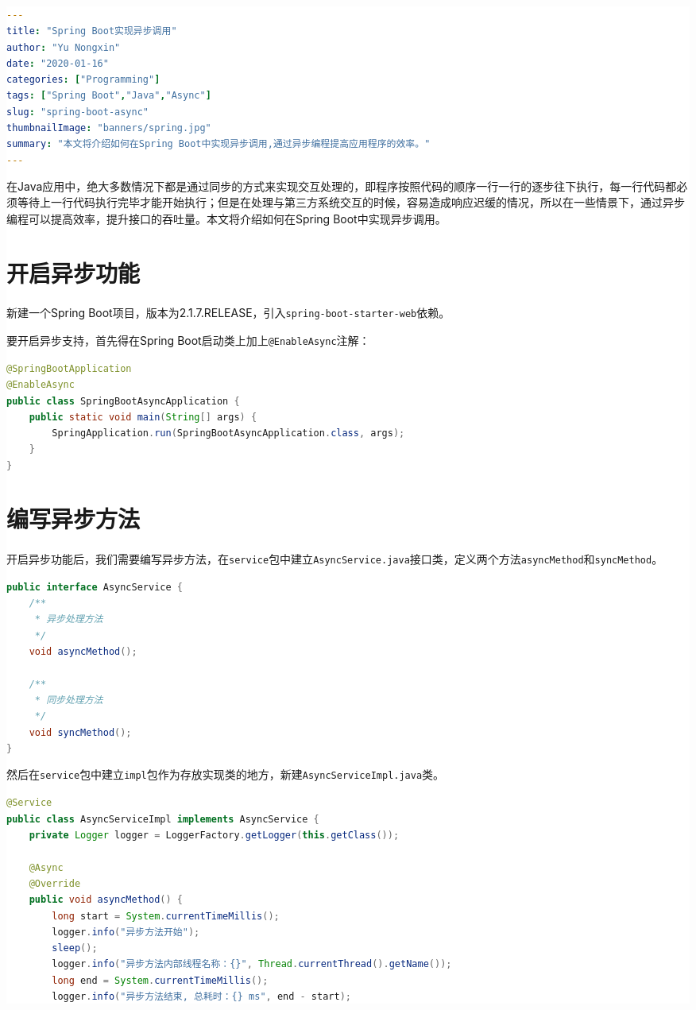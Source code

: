 ```yaml
---
title: "Spring Boot实现异步调用"
author: "Yu Nongxin"
date: "2020-01-16"
categories: ["Programming"]
tags: ["Spring Boot","Java","Async"]
slug: "spring-boot-async"
thumbnailImage: "banners/spring.jpg"
summary: "本文将介绍如何在Spring Boot中实现异步调用,通过异步编程提高应用程序的效率。"
---
```


在Java应用中，绝大多数情况下都是通过同步的方式来实现交互处理的，即程序按照代码的顺序一行一行的逐步往下执行，每一行代码都必须等待上一行代码执行完毕才能开始执行；但是在处理与第三方系统交互的时候，容易造成响应迟缓的情况，所以在一些情景下，通过异步编程可以提高效率，提升接口的吞吐量。本文将介绍如何在Spring Boot中实现异步调用。

# 开启异步功能

新建一个Spring Boot项目，版本为2.1.7.RELEASE，引入`spring-boot-starter-web`依赖。

要开启异步支持，首先得在Spring Boot启动类上加上`@EnableAsync`注解：

```java
@SpringBootApplication
@EnableAsync
public class SpringBootAsyncApplication {
	public static void main(String[] args) {
		SpringApplication.run(SpringBootAsyncApplication.class, args);
	}
}
```

# 编写异步方法

开启异步功能后，我们需要编写异步方法，在`service`包中建立`AsyncService.java`接口类，定义两个方法`asyncMethod`和`syncMethod`。

```java
public interface AsyncService {
    /**
     * 异步处理方法
     */
    void asyncMethod();

    /**
     * 同步处理方法
     */
    void syncMethod();
}
```

然后在`service`包中建立`impl`包作为存放实现类的地方，新建`AsyncServiceImpl.java`类。

```java
@Service
public class AsyncServiceImpl implements AsyncService {
    private Logger logger = LoggerFactory.getLogger(this.getClass());

    @Async
    @Override
    public void asyncMethod() {
        long start = System.currentTimeMillis();
        logger.info("异步方法开始");
        sleep();
        logger.info("异步方法内部线程名称：{}", Thread.currentThread().getName());
        long end = System.currentTimeMillis();
        logger.info("异步方法结束, 总耗时：{} ms", end - start);
```